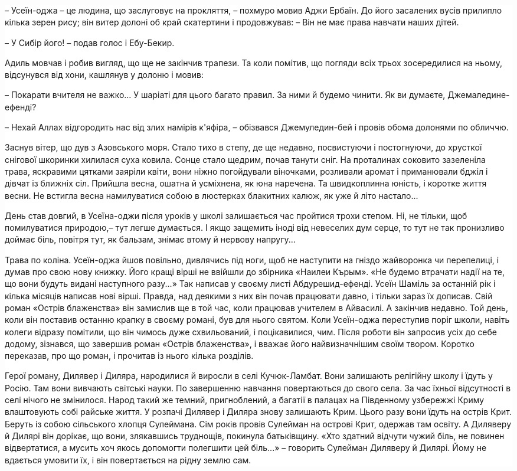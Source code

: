 – Усеїн-оджа – це людина, що заслуговує на прокляття, – похмуро мовив Аджи Ербаїн.
До його засалених вусів прилипло кілька зерен рису; він витер долоні об край скатертини і продовжував: – Він не має права навчати наших дітей.

– У Сибір його! – подав голос і Ебу-Бекир.

Адиль мовчав і робив вигляд, що ще не закінчив трапези.
Та коли помітив, що погляди всіх трьох зосередилися на ньому, відсунувся від хони, кашлянув у долоню і мовив:

– Покарати вчителя не важко...
У шаріаті для цього багато правил.
За ними й будемо чинити.
Як ви думаєте, Джемаледине-ефенді?

– Нехай Аллах відгородить нас від злих намірів к'яфіра, – обізвався Джемуледин-бей і провів обома долонями по обличчю.

Заснув вітер, що дув з Азовського моря.
Стало тихо в степу, де ще недавно, посвистуючи і постогнуючи, до хрусткої снігової шкоринки хилилася суха ковила.
Сонце стало щедрим, почав танути сніг.
На проталинах соковито зазеленіла трава, яскравими цятками заяріли квіти, вони ніжно погойдували віночками, розливали аромат і приманювали бджіл і дівчат із ближніх сіл.
Прийшла весна, ошатна й усміхнена, як юна наречена.
Та швидкоплинна юність, і коротке життя весни.
Не встигла весна намилуватися собою в люстерках блакитних калюж, як уже й літо настало...

День став довгий, в Усеїна-оджи після уроків у школі залишається час пройтися трохи степом.
Ні, не тільки, щоб помилуватися природою,– тут легше думається.
І якщо защемить іноді від невеселих дум серце, то тут не так пронизливо доймає біль, повітря тут, як бальзам, знімає втому й нервову напругу...

Трава по коліна.
Усеїн-оджа йшов повільно, дивлячись під ноги, щоб не наступити на гніздо жайворонка чи перепелиці, і думав про свою нову книжку.
Його кращі вірші не ввійшли до збірника «Наилеи Кърым».
«Не будемо втрачати надії на те, що вони будуть видані наступного разу...» Так написав у своєму листі Абдурешид-ефенді.
Усеїн Шаміль за останній рік і кілька місяців написав нові вірші.
Правда, над деякими з них він почав працювати давно, і тільки зараз їх дописав.
Свій роман «Острів блаженства» він замислив ще в той час, коли працював учителем в Айвасилі.
А закінчив недавно.
Той день, коли він поставив останню крапку в своєму романі, був для нього святом.
Коли Усеїн-оджа переступив поріг школи, навіть колеги відразу помітили, що він чимось дуже схвильований, і поцікавилися, чим.
Після роботи він запросив усіх до себе додому, зізнався, що завершив роман «Острів блаженства», і вважає його найвизначнішим своїм твором.
Коротко переказав, про що роман, і прочитав із нього кілька розділів.

Герої роману, Дилявер і Диляра, народилися й виросли в селі Кучюк-Ламбат.
Вони залишають релігійну школу і їдуть у Росію.
Там вони вивчають світські науки.
По завершенню навчання повертаються до свого села.
За час їхньої відсутності в селі нічого не змінилося.
Народ такий же темний, пригноблений, а багатії в палацах на Південному узбережжі Криму влаштовують собі райське життя.
У розпачі Дилявер і Диляра знову залишають Крим.
Цього разу вони їдуть на острів Крит.
Беруть із собою сільського хлопця Сулеймана.
Сім років провів Сулейман на острові Крит, одержав там освіту.
А Диляверу й Дилярі він дорікає, що вони, злякавшись труднощів, покинула батьківщину.
«Хто здатний відчути чужий біль, не повинен відвертатися, а мусить хоч якось допомогти полегшити цей біль...» – говорить Сулейман Диляверу й Дилярі.
Йому не вдається умовити їх, і він повертається на рідну землю сам.
